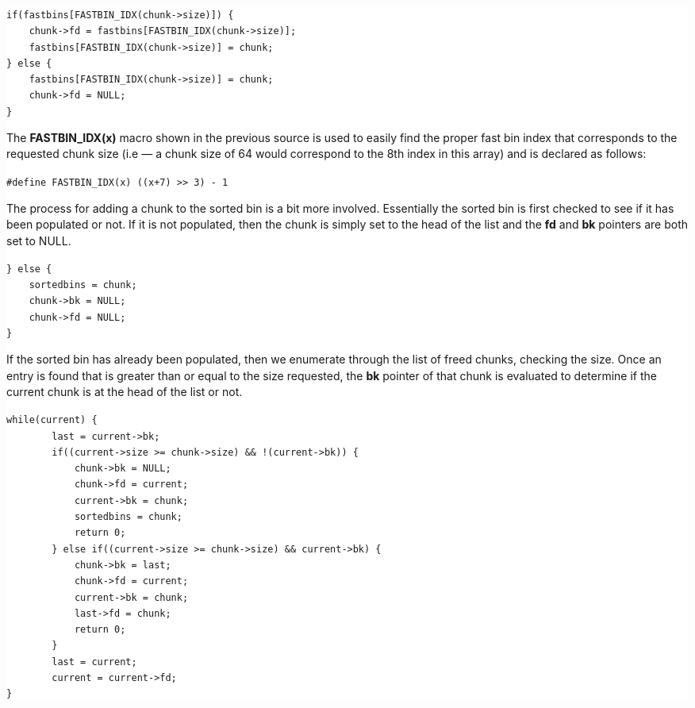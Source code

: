 ```
if(fastbins[FASTBIN_IDX(chunk->size)]) {  
    chunk->fd = fastbins[FASTBIN_IDX(chunk->size)];  
    fastbins[FASTBIN_IDX(chunk->size)] = chunk;  
} else {  
    fastbins[FASTBIN_IDX(chunk->size)] = chunk;  
    chunk->fd = NULL;  
}
```

The **FASTBIN_IDX(x)** macro shown in the previous source is used to easily find the proper fast bin index that corresponds to the requested chunk size (i.e — a chunk size of 64 would correspond to the 8th index in this array) and is declared as follows:

```
#define FASTBIN_IDX(x) ((x+7) >> 3) - 1
```

The process for adding a chunk to the sorted bin is a bit more involved. Essentially the sorted bin is first checked to see if it has been populated or not. If it is not populated, then the chunk is simply set to the head of the list and the **fd** and **bk** pointers are both set to NULL.

```
} else {  
    sortedbins = chunk;  
    chunk->bk = NULL;  
    chunk->fd = NULL;  
}
```

If the sorted bin has already been populated, then we enumerate through the list of freed chunks, checking the size. Once an entry is found that is greater than or equal to the size requested, the **bk** pointer of that chunk is evaluated to determine if the current chunk is at the head of the list or not.

```
while(current) {  
        last = current->bk;        
        if((current->size >= chunk->size) && !(current->bk)) {  
            chunk->bk = NULL;  
            chunk->fd = current;  
            current->bk = chunk;            
            sortedbins = chunk;            
            return 0;  
        } else if((current->size >= chunk->size) && current->bk) {            
            chunk->bk = last;  
            chunk->fd = current;  
            current->bk = chunk;  
            last->fd = chunk;            
            return 0;  
        }        
        last = current;  
        current = current->fd;  
}
```
